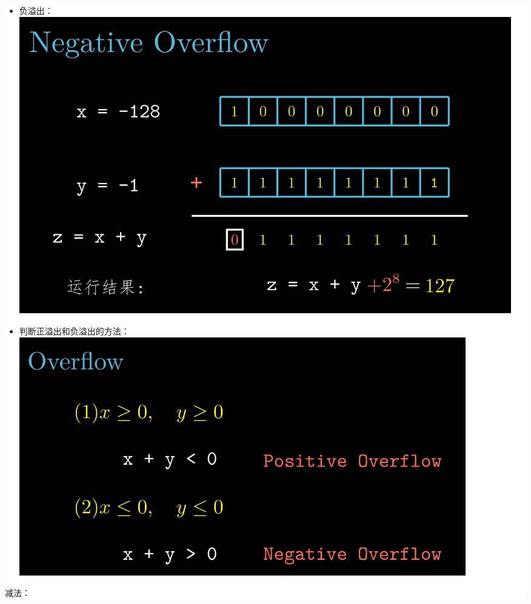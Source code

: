 - 负溢出：![image-20210118172929941](%E3%80%8A%E6%B7%B1%E5%85%A5%E7%90%86%E8%A7%A3%E8%AE%A1%E7%AE%97%E6%9C%BA%E7%B3%BB%E7%BB%9F%E3%80%8B%E7%AC%AC%E4%BA%8C%E7%AB%A0%E5%AD%A6%E4%B9%A0%E7%AC%94%E8%AE%B0.assets/image-20210118172929941.png)

- 判断正溢出和负溢出的方法：![image-20210118173209736](%E3%80%8A%E6%B7%B1%E5%85%A5%E7%90%86%E8%A7%A3%E8%AE%A1%E7%AE%97%E6%9C%BA%E7%B3%BB%E7%BB%9F%E3%80%8B%E7%AC%AC%E4%BA%8C%E7%AB%A0%E5%AD%A6%E4%B9%A0%E7%AC%94%E8%AE%B0.assets/image-20210118173209736.png)



减法：
